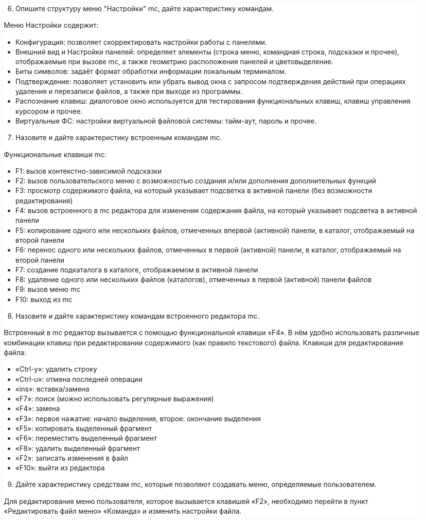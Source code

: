 6. Опишите структуру меню "Настройки" mc, дайте характеристику командам.

Меню Настройки содержит:

- Конфигурация: позволяет скорректировать настройки работы с панелями.
- Внешний вид и Настройки панелей: определяет элементы (строка меню, командная строка, подсказки и прочее), отображаемые при вызове mc, а также геометрию расположения панелей и цветовыделение.
- Биты символов: задаёт формат обработки информации локальным терминалом.
- Подтверждение: позволяет установить или убрать вывод окна с запросом подтверждения действий при операциях удаления и перезаписи файлов, а также при выходе из программы.
- Распознание клавиш: диалоговое окно используется для тестирования функциональных клавиш, клавиш управления курсором и прочее.
- Виртуальные ФС: настройки виртуальной файловой системы: тайм-аут, пароль и прочее.
 
7. Назовите и дайте характеристику встроенным командам mc.

Функциональные клавиши mc:

- F1: вызов контекстно-зависимой подсказки
- F2: вызов пользовательского меню с возможностью создания и/или дополнения дополнительных функций
- F3: просмотр содержимого файла, на который указывает подсветка в активной панели (без возможности редактирования)
- F4: вызов встроенного в mc редактора для изменения содержания файла, на который указывает подсветка в активной панели
- F5: копирование одного или нескольких файлов, отмеченных впервой (активной) панели, в каталог, отображаемый на второй панели
- F6: перенос одного или нескольких файлов, отмеченных в первой (активной) панели, в каталог, отображаемый на второй панели
- F7: создание подкаталога в каталоге, отображаемом в активной панели
- F8: удаление одного или нескольких файлов (каталогов), отмеченных в первой (активной) панели файлов
- F9: вызов меню mc
- F10: выход из mc 

8. Назовите и дайте характеристику командам встроенного редактора mc.

Встроенный в mc редактор вызывается с помощью функциональной клавиши «F4». В нём удобно использовать различные комбинации клавиш при редактировании содержимого (как правило текстового) файла. Клавиши для редактирования файла:

- «Ctrl-y»: удалить строку
- «Ctrl-u»: отмена последней операции
- «ins»: вставка/замена
- «F7»: поиск (можно использовать регулярные выражения)
- «F4»: замена
- «F3»: первое нажатие: начало выделения, второе: окончание выделения
- «F5»: копировать выделенный фрагмент
- «F6»: переместить выделенный фрагмент
- «F8»: удалить выделенный фрагмент
- «F2»: записать изменения в файл
- «F10»: выйти из редактора

9. Дайте характеристику средствам mc, которые позволяют создавать меню, определяемые пользователем.

Для редактирования меню пользователя, которое вызывается клавишей «F2», необходимо перейти в пункт «Редактировать файл меню» «Команда» и изменить настройки файла.
 